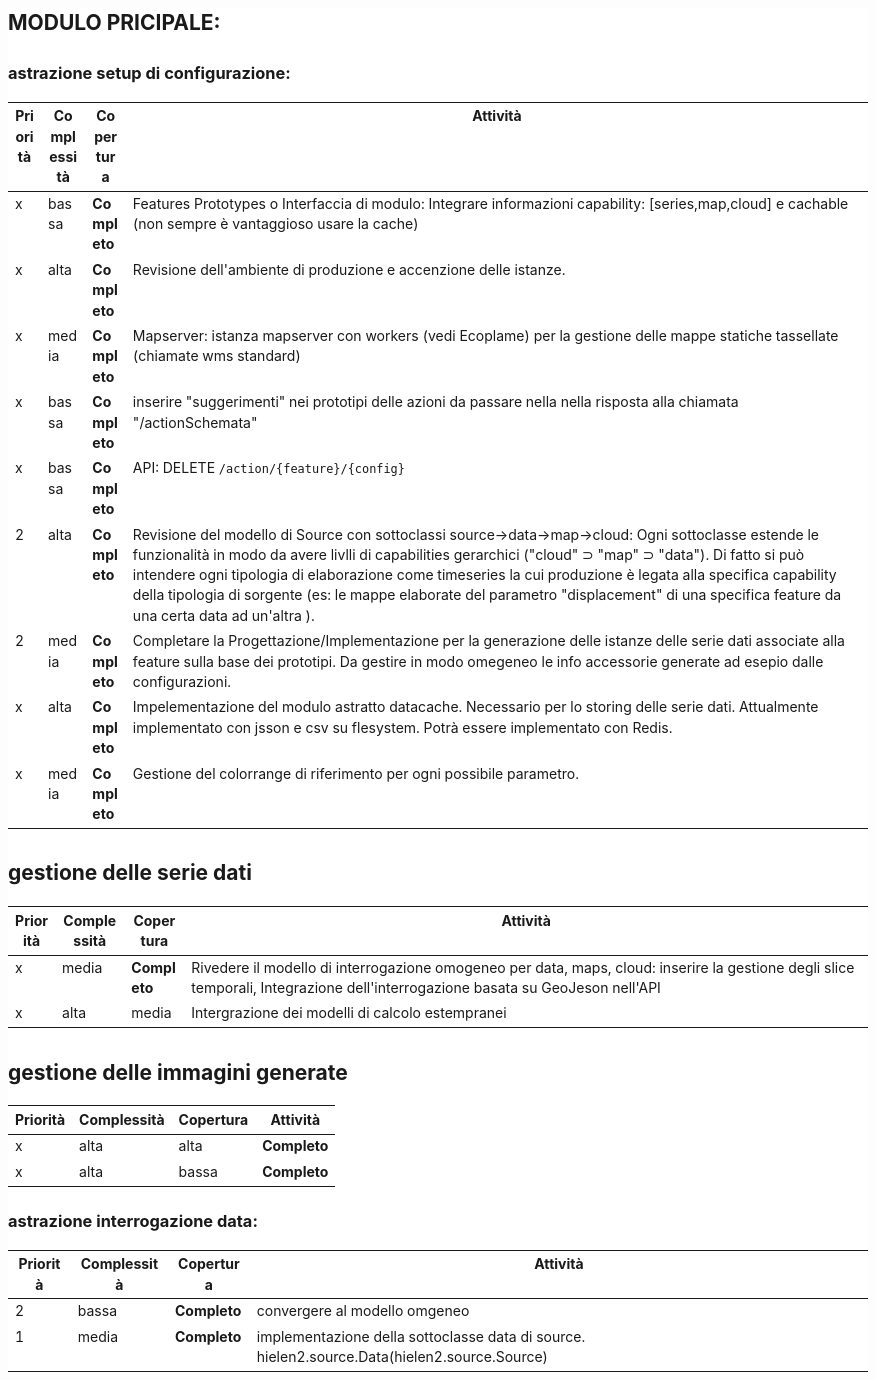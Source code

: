 ## MODULO PRICIPALE:

### astrazione setup di **configurazione**:
Priorità | Complessità | Copertura | Attività
-------- | ----------- | --------- | -----------
x        | bassa     | **Completo** | Features Prototypes o Interfaccia di modulo: Integrare informazioni capability: [series,map,cloud] e cachable (non sempre è vantaggioso usare la cache)
x | alta | **Completo** | Revisione dell'ambiente di produzione e accenzione delle istanze.
x        | media     | **Completo** | Mapserver: istanza mapserver con workers (vedi Ecoplame) per la gestione delle mappe statiche tassellate (chiamate wms standard)
x        | bassa     | **Completo**  | inserire "suggerimenti" nei prototipi delle azioni da passare nella nella risposta alla chiamata "/actionSchemata"
x        | bassa | **Completo** | API: DELETE `/action/{feature}/{config}`
2 | alta | **Completo** | Revisione del modello di Source con sottoclassi source->data->map->cloud: Ogni sottoclasse estende le funzionalità in modo da avere livlli di capabilities gerarchici ("cloud" ⊃  "map" ⊃  "data"). Di fatto si può intendere ogni tipologia di elaborazione come timeseries la cui produzione è legata alla specifica capability della tipologia di sorgente (es: le mappe elaborate del parametro "displacement" di una specifica feature da una certa data ad un'altra ).
2        | media    | **Completo** | Completare la Progettazione/Implementazione per la generazione delle istanze delle serie dati associate alla feature sulla base dei prototipi. Da gestire in modo omegeneo le info accessorie generate ad esepio dalle configurazioni.
x        | alta      | **Completo**  | Impelementazione del modulo astratto datacache. Necessario per lo storing delle serie dati. Attualmente implementato con jsson e csv su flesystem. Potrà essere implementato con Redis.
x | media | **Completo** | Gestione del colorrange di riferimento per ogni possibile parametro.


## gestione delle serie dati ##
Priorità | Complessità | Copertura | Attività
-------- | ----------- | --------- | -----------
x | media | **Completo** | Rivedere il modello di interrogazione omogeneo per data, maps, cloud: inserire la gestione degli slice temporali, Integrazione dell'interrogazione basata su GeoJeson nell'API
x | alta | media | Intergrazione dei modelli di calcolo estempranei

## gestione delle immagini generate ##
Priorità | Complessità | Copertura | Attività
-------- | ----------- | --------- | -----------
x | alta | alta | **Completo** | introduzoine del path "map" e gestione nel sitema, questo path vine esposto per mapserver
x | alta | bassa | **Completo** | gestione di mapserver come fast-cgi

### astrazione interrogazione **data**:
Priorità | Complessità | Copertura | Attività
-------- | ----------- | --------- | -----------
2        | bassa     | **Completo** | convergere al modello omgeneo 
1        | media | **Completo** | implementazione della sottoclasse data di source. hielen2.source.Data(hielen2.source.Source)
